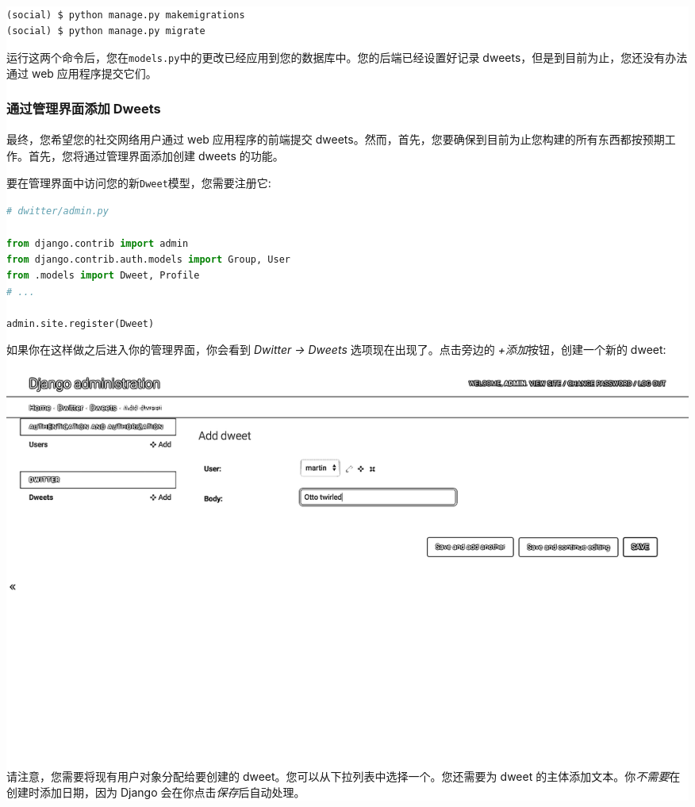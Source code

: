 ```py
(social) $ python manage.py makemigrations
(social) $ python manage.py migrate
```

运行这两个命令后，您在`models.py`中的更改已经应用到您的数据库中。您的后端已经设置好记录 dweets，但是到目前为止，您还没有办法通过 web 应用程序提交它们。

### 通过管理界面添加 Dweets

最终，您希望您的社交网络用户通过 web 应用程序的前端提交 dweets。然而，首先，您要确保到目前为止您构建的所有东西都按预期工作。首先，您将通过管理界面添加创建 dweets 的功能。

要在管理界面中访问您的新`Dweet`模型，您需要注册它:

```py
# dwitter/admin.py

from django.contrib import admin
from django.contrib.auth.models import Group, User
from .models import Dweet, Profile 
# ...

admin.site.register(Dweet)
```

如果你在这样做之后进入你的管理界面，你会看到 *Dwitter → Dweets* 选项现在出现了。点击旁边的 *+添加*按钮，创建一个新的 dweet:

[![Add a new Dweet through the Django admin interface](img/19a899fbd1f0e2bf9144b4c0df31eabc.png)](https://files.realpython.com/media/ds-admin-add-dweet.07a1e2a177ed.png)

请注意，您需要将现有用户对象分配给要创建的 dweet。您可以从下拉列表中选择一个。您还需要为 dweet 的主体添加文本。你*不需要*在创建时添加日期，因为 Django 会在你点击*保存*后自动处理。
